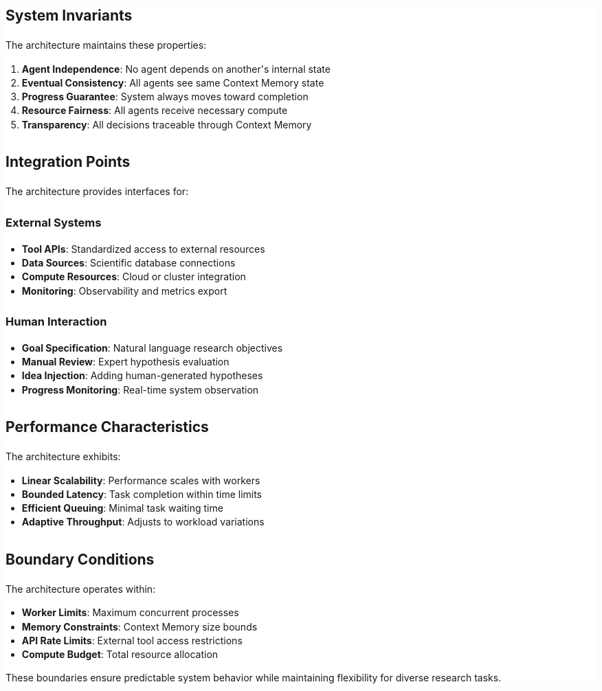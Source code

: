 ## System Invariants

The architecture maintains these properties:

1. **Agent Independence**: No agent depends on another's internal state
2. **Eventual Consistency**: All agents see same Context Memory state
3. **Progress Guarantee**: System always moves toward completion
4. **Resource Fairness**: All agents receive necessary compute
5. **Transparency**: All decisions traceable through Context Memory

## Integration Points

The architecture provides interfaces for:

### External Systems
- **Tool APIs**: Standardized access to external resources
- **Data Sources**: Scientific database connections
- **Compute Resources**: Cloud or cluster integration
- **Monitoring**: Observability and metrics export

### Human Interaction
- **Goal Specification**: Natural language research objectives
- **Manual Review**: Expert hypothesis evaluation
- **Idea Injection**: Adding human-generated hypotheses
- **Progress Monitoring**: Real-time system observation

## Performance Characteristics

The architecture exhibits:

- **Linear Scalability**: Performance scales with workers
- **Bounded Latency**: Task completion within time limits
- **Efficient Queuing**: Minimal task waiting time
- **Adaptive Throughput**: Adjusts to workload variations

## Boundary Conditions

The architecture operates within:

- **Worker Limits**: Maximum concurrent processes
- **Memory Constraints**: Context Memory size bounds
- **API Rate Limits**: External tool access restrictions
- **Compute Budget**: Total resource allocation

These boundaries ensure predictable system behavior while maintaining flexibility for diverse research tasks.